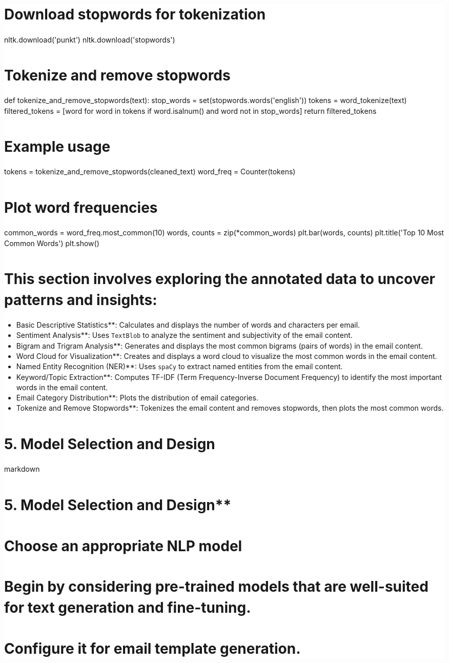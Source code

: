 # Download stopwords for tokenization
nltk.download('punkt')
nltk.download('stopwords')

# Tokenize and remove stopwords
def tokenize_and_remove_stopwords(text):
    stop_words = set(stopwords.words('english'))
    tokens = word_tokenize(text)
    filtered_tokens = [word for word in tokens if word.isalnum() and word not in stop_words]
    return filtered_tokens

# Example usage
tokens = tokenize_and_remove_stopwords(cleaned_text)
word_freq = Counter(tokens)

# Plot word frequencies
common_words = word_freq.most_common(10)
words, counts = zip(*common_words)
plt.bar(words, counts)
plt.title('Top 10 Most Common Words')
plt.show()


# This section involves exploring the annotated data to uncover patterns and insights:
- Basic Descriptive Statistics**: Calculates and displays the number of words and characters per email.
- Sentiment Analysis**: Uses `TextBlob` to analyze the sentiment and subjectivity of the email content.
- Bigram and Trigram Analysis**: Generates and displays the most common bigrams (pairs of words) in the email content.
- Word Cloud for Visualization**: Creates and displays a word cloud to visualize the most common words in the email content.
- Named Entity Recognition (NER)**: Uses `spaCy` to extract named entities from the email content.
- Keyword/Topic Extraction**: Computes TF-IDF (Term Frequency-Inverse Document Frequency) to identify the most important words in the email content.
- Email Category Distribution**: Plots the distribution of email categories.
- Tokenize and Remove Stopwords**: Tokenizes the email content and removes stopwords, then plots the most common words.

# 5. Model Selection and Design

markdown
# 5. Model Selection and Design**
# Choose an appropriate NLP model
# Begin by considering pre-trained models that are well-suited for text generation and fine-tuning.
# Configure it for email template generation.
